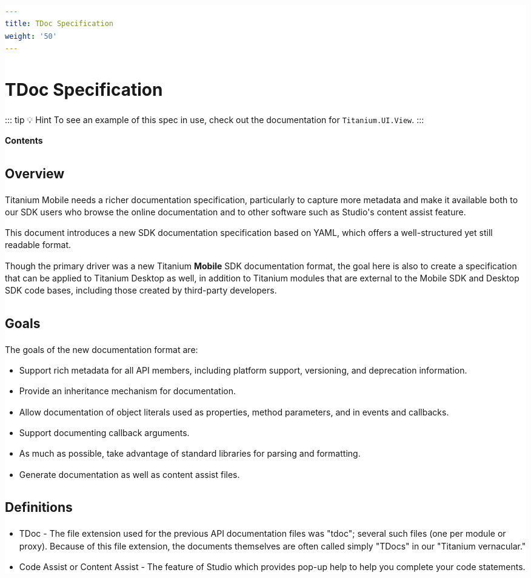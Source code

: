 ```yaml
---
title: TDoc Specification
weight: '50'
---
```


# TDoc Specification

::: tip 💡 Hint
To see an example of this spec in use, check out the documentation for `Titanium.UI.View`.
:::

**Contents**

## Overview

Titanium Mobile needs a richer documentation specification, particularly to capture more metadata and make it available both to our SDK users who browse the online documentation and to other software such as Studio's content assist feature.

This document introduces a new SDK documentation specification based on YAML, which offers a well-structured yet still readable format.

Though the primary driver was a new Titanium **Mobile** SDK documentation format, the goal here is also to create a specification that can be applied to Titanium Desktop as well, in addition to Titanium modules that are external to the Mobile SDK and Desktop SDK code bases, including those created by third-party developers.

## Goals

The goals of the new documentation format are:

* Support rich metadata for all API members, including platform support, versioning, and deprecation information.

* Provide an inheritance mechanism for documentation.

* Allow documentation of object literals used as properties, method parameters, and in events and callbacks.

* Support documenting callback arguments.

* As much as possible, take advantage of standard libraries for parsing and formatting.

* Generate documentation as well as content assist files.

## Definitions

* TDoc - The file extension used for the previous API documentation files was "tdoc"; several such files (one per module or proxy). Because of this file extension, the documents themselves are often called simply "TDocs" in our "Titanium vernacular."

* Code Assist or Content Assist - The feature of Studio which provides pop-up help to help you complete your code statements.
